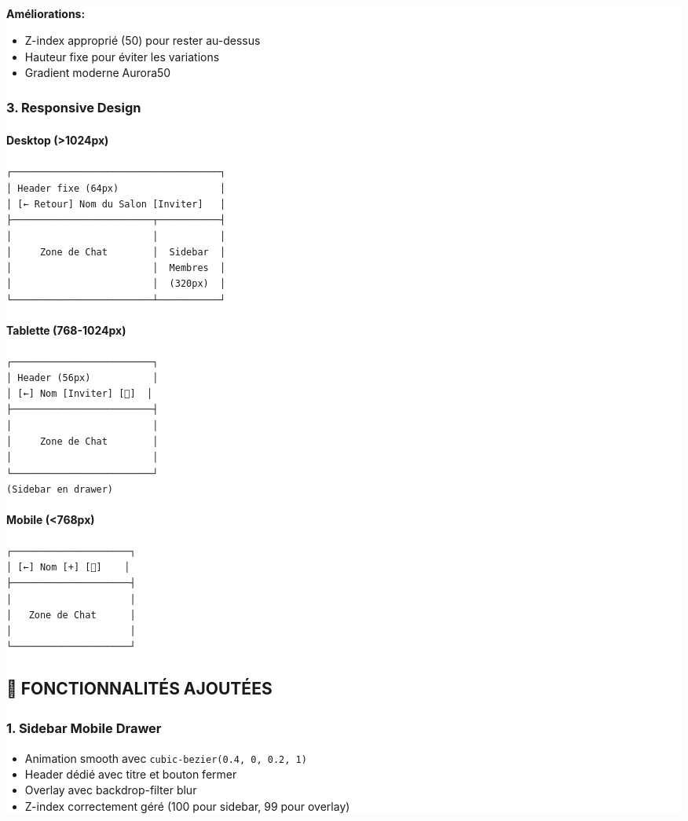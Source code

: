 **Améliorations:**
- Z-index approprié (50) pour rester au-dessus
- Hauteur fixe pour éviter les variations
- Gradient moderne Aurora50

### 3. Responsive Design

#### Desktop (>1024px)
```
┌─────────────────────────────────────┐
│ Header fixe (64px)                  │
│ [← Retour] Nom du Salon [Inviter]   │
├─────────────────────────┬───────────┤
│                         │           │
│     Zone de Chat        │  Sidebar  │
│                         │  Membres  │
│                         │  (320px)  │
└─────────────────────────┴───────────┘
```

#### Tablette (768-1024px)
```
┌─────────────────────────┐
│ Header (56px)           │
│ [←] Nom [Inviter] [👥]  │
├─────────────────────────┤
│                         │
│     Zone de Chat        │
│                         │
└─────────────────────────┘
(Sidebar en drawer)
```

#### Mobile (<768px)
```
┌─────────────────────┐
│ [←] Nom [+] [👥]    │
├─────────────────────┤
│                     │
│   Zone de Chat      │
│                     │
└─────────────────────┘
```

## 🚀 FONCTIONNALITÉS AJOUTÉES

### 1. Sidebar Mobile Drawer
- Animation smooth avec `cubic-bezier(0.4, 0, 0.2, 1)`
- Header dédié avec titre et bouton fermer
- Overlay avec backdrop-filter blur
- Z-index correctement géré (100 pour sidebar, 99 pour overlay)
